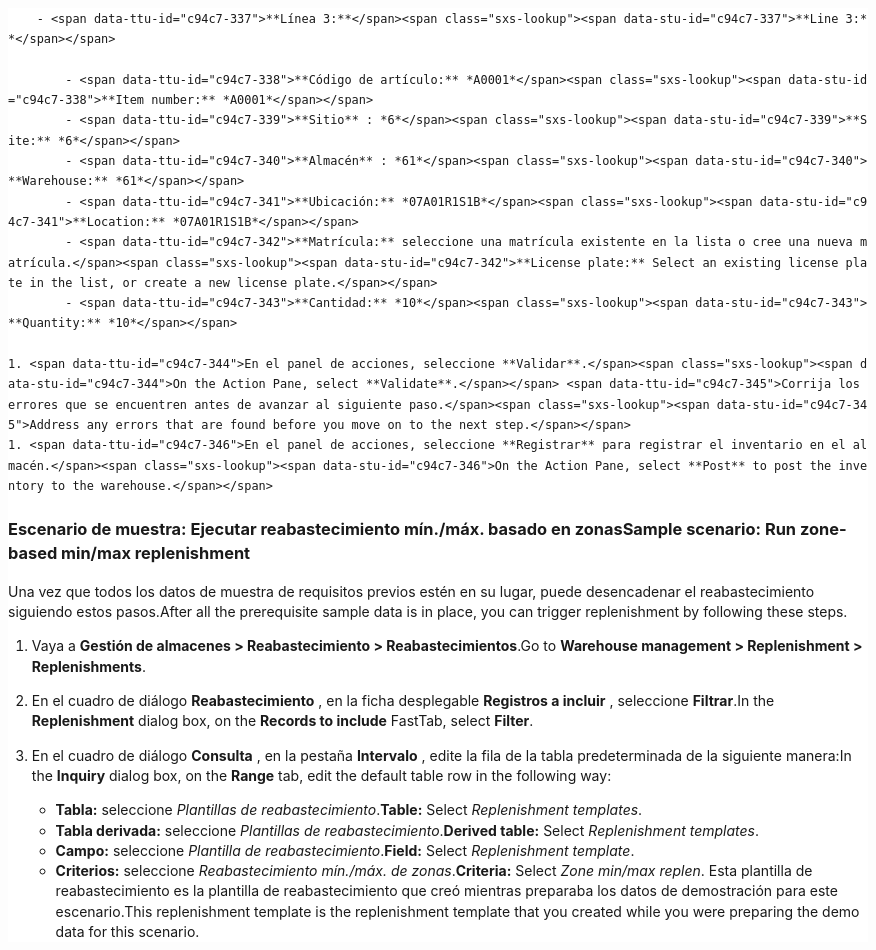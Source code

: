         - <span data-ttu-id="c94c7-337">**Línea 3:**</span><span class="sxs-lookup"><span data-stu-id="c94c7-337">**Line 3:**</span></span>

            - <span data-ttu-id="c94c7-338">**Código de artículo:** *A0001*</span><span class="sxs-lookup"><span data-stu-id="c94c7-338">**Item number:** *A0001*</span></span>
            - <span data-ttu-id="c94c7-339">**Sitio** : *6*</span><span class="sxs-lookup"><span data-stu-id="c94c7-339">**Site:** *6*</span></span>
            - <span data-ttu-id="c94c7-340">**Almacén** : *61*</span><span class="sxs-lookup"><span data-stu-id="c94c7-340">**Warehouse:** *61*</span></span>
            - <span data-ttu-id="c94c7-341">**Ubicación:** *07A01R1S1B*</span><span class="sxs-lookup"><span data-stu-id="c94c7-341">**Location:** *07A01R1S1B*</span></span>
            - <span data-ttu-id="c94c7-342">**Matrícula:** seleccione una matrícula existente en la lista o cree una nueva matrícula.</span><span class="sxs-lookup"><span data-stu-id="c94c7-342">**License plate:** Select an existing license plate in the list, or create a new license plate.</span></span>
            - <span data-ttu-id="c94c7-343">**Cantidad:** *10*</span><span class="sxs-lookup"><span data-stu-id="c94c7-343">**Quantity:** *10*</span></span>

    1. <span data-ttu-id="c94c7-344">En el panel de acciones, seleccione **Validar**.</span><span class="sxs-lookup"><span data-stu-id="c94c7-344">On the Action Pane, select **Validate**.</span></span> <span data-ttu-id="c94c7-345">Corrija los errores que se encuentren antes de avanzar al siguiente paso.</span><span class="sxs-lookup"><span data-stu-id="c94c7-345">Address any errors that are found before you move on to the next step.</span></span>
    1. <span data-ttu-id="c94c7-346">En el panel de acciones, seleccione **Registrar** para registrar el inventario en el almacén.</span><span class="sxs-lookup"><span data-stu-id="c94c7-346">On the Action Pane, select **Post** to post the inventory to the warehouse.</span></span>

### <a name="sample-scenario-run-zone-based-minmax-replenishment"></a><span data-ttu-id="c94c7-347">Escenario de muestra: Ejecutar reabastecimiento mín./máx. basado en zonas</span><span class="sxs-lookup"><span data-stu-id="c94c7-347">Sample scenario: Run zone-based min/max replenishment</span></span>

<span data-ttu-id="c94c7-348">Una vez que todos los datos de muestra de requisitos previos estén en su lugar, puede desencadenar el reabastecimiento siguiendo estos pasos.</span><span class="sxs-lookup"><span data-stu-id="c94c7-348">After all the prerequisite sample data is in place, you can trigger replenishment by following these steps.</span></span>

1. <span data-ttu-id="c94c7-349">Vaya a **Gestión de almacenes \> Reabastecimiento \> Reabastecimientos**.</span><span class="sxs-lookup"><span data-stu-id="c94c7-349">Go to **Warehouse management \> Replenishment \> Replenishments**.</span></span>
1. <span data-ttu-id="c94c7-350">En el cuadro de diálogo **Reabastecimiento** , en la ficha desplegable **Registros a incluir** , seleccione **Filtrar**.</span><span class="sxs-lookup"><span data-stu-id="c94c7-350">In the **Replenishment** dialog box, on the **Records to include** FastTab, select **Filter**.</span></span>
1. <span data-ttu-id="c94c7-351">En el cuadro de diálogo **Consulta** , en la pestaña **Intervalo** , edite la fila de la tabla predeterminada de la siguiente manera:</span><span class="sxs-lookup"><span data-stu-id="c94c7-351">In the **Inquiry** dialog box, on the **Range** tab, edit the default table row in the following way:</span></span>

    - <span data-ttu-id="c94c7-352">**Tabla:** seleccione _Plantillas de reabastecimiento_.</span><span class="sxs-lookup"><span data-stu-id="c94c7-352">**Table:** Select _Replenishment templates_.</span></span>
    - <span data-ttu-id="c94c7-353">**Tabla derivada:** seleccione _Plantillas de reabastecimiento_.</span><span class="sxs-lookup"><span data-stu-id="c94c7-353">**Derived table:** Select _Replenishment templates_.</span></span>
    - <span data-ttu-id="c94c7-354">**Campo:** seleccione _Plantilla de reabastecimiento_.</span><span class="sxs-lookup"><span data-stu-id="c94c7-354">**Field:** Select _Replenishment template_.</span></span>
    - <span data-ttu-id="c94c7-355">**Criterios:** seleccione _Reabastecimiento mín./máx. de zonas_.</span><span class="sxs-lookup"><span data-stu-id="c94c7-355">**Criteria:** Select _Zone min/max replen_.</span></span> <span data-ttu-id="c94c7-356">Esta plantilla de reabastecimiento es la plantilla de reabastecimiento que creó mientras preparaba los datos de demostración para este escenario.</span><span class="sxs-lookup"><span data-stu-id="c94c7-356">This replenishment template is the replenishment template that you created while you were preparing the demo data for this scenario.</span></span>
